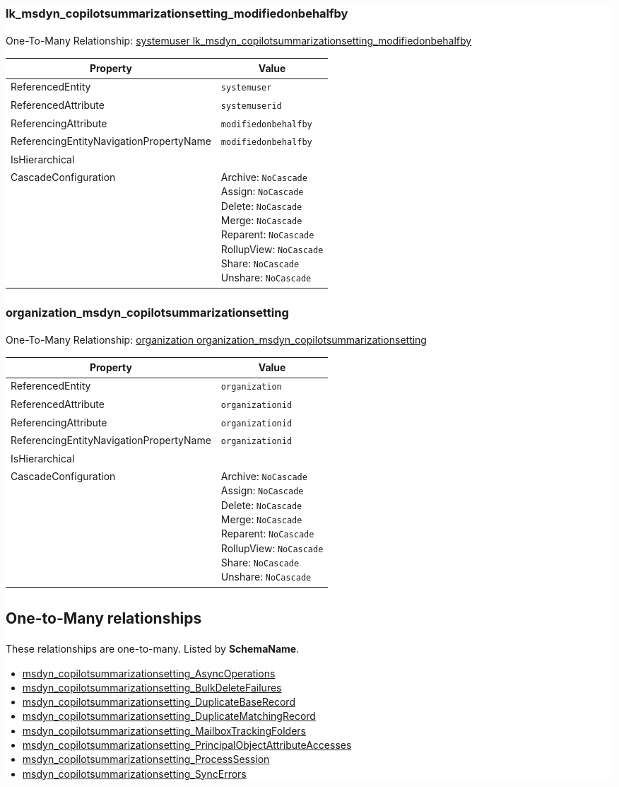 ### <a name="BKMK_lk_msdyn_copilotsummarizationsetting_modifiedonbehalfby"></a> lk_msdyn_copilotsummarizationsetting_modifiedonbehalfby

One-To-Many Relationship: [systemuser lk_msdyn_copilotsummarizationsetting_modifiedonbehalfby](systemuser.md#BKMK_lk_msdyn_copilotsummarizationsetting_modifiedonbehalfby)

|Property|Value|
|---|---|
|ReferencedEntity|`systemuser`|
|ReferencedAttribute|`systemuserid`|
|ReferencingAttribute|`modifiedonbehalfby`|
|ReferencingEntityNavigationPropertyName|`modifiedonbehalfby`|
|IsHierarchical||
|CascadeConfiguration|Archive: `NoCascade`<br />Assign: `NoCascade`<br />Delete: `NoCascade`<br />Merge: `NoCascade`<br />Reparent: `NoCascade`<br />RollupView: `NoCascade`<br />Share: `NoCascade`<br />Unshare: `NoCascade`|

### <a name="BKMK_organization_msdyn_copilotsummarizationsetting"></a> organization_msdyn_copilotsummarizationsetting

One-To-Many Relationship: [organization organization_msdyn_copilotsummarizationsetting](organization.md#BKMK_organization_msdyn_copilotsummarizationsetting)

|Property|Value|
|---|---|
|ReferencedEntity|`organization`|
|ReferencedAttribute|`organizationid`|
|ReferencingAttribute|`organizationid`|
|ReferencingEntityNavigationPropertyName|`organizationid`|
|IsHierarchical||
|CascadeConfiguration|Archive: `NoCascade`<br />Assign: `NoCascade`<br />Delete: `NoCascade`<br />Merge: `NoCascade`<br />Reparent: `NoCascade`<br />RollupView: `NoCascade`<br />Share: `NoCascade`<br />Unshare: `NoCascade`|


## One-to-Many relationships

These relationships are one-to-many. Listed by **SchemaName**.

- [msdyn_copilotsummarizationsetting_AsyncOperations](#BKMK_msdyn_copilotsummarizationsetting_AsyncOperations)
- [msdyn_copilotsummarizationsetting_BulkDeleteFailures](#BKMK_msdyn_copilotsummarizationsetting_BulkDeleteFailures)
- [msdyn_copilotsummarizationsetting_DuplicateBaseRecord](#BKMK_msdyn_copilotsummarizationsetting_DuplicateBaseRecord)
- [msdyn_copilotsummarizationsetting_DuplicateMatchingRecord](#BKMK_msdyn_copilotsummarizationsetting_DuplicateMatchingRecord)
- [msdyn_copilotsummarizationsetting_MailboxTrackingFolders](#BKMK_msdyn_copilotsummarizationsetting_MailboxTrackingFolders)
- [msdyn_copilotsummarizationsetting_PrincipalObjectAttributeAccesses](#BKMK_msdyn_copilotsummarizationsetting_PrincipalObjectAttributeAccesses)
- [msdyn_copilotsummarizationsetting_ProcessSession](#BKMK_msdyn_copilotsummarizationsetting_ProcessSession)
- [msdyn_copilotsummarizationsetting_SyncErrors](#BKMK_msdyn_copilotsummarizationsetting_SyncErrors)
